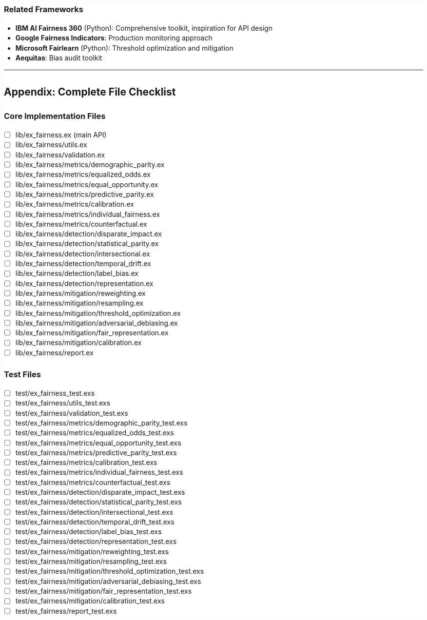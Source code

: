 ### Related Frameworks

- **IBM AI Fairness 360** (Python): Comprehensive toolkit, inspiration for API design
- **Google Fairness Indicators**: Production monitoring approach
- **Microsoft Fairlearn** (Python): Threshold optimization and mitigation
- **Aequitas**: Bias audit toolkit

---

## Appendix: Complete File Checklist

### Core Implementation Files
- [ ] lib/ex_fairness.ex (main API)
- [ ] lib/ex_fairness/utils.ex
- [ ] lib/ex_fairness/validation.ex
- [ ] lib/ex_fairness/metrics/demographic_parity.ex
- [ ] lib/ex_fairness/metrics/equalized_odds.ex
- [ ] lib/ex_fairness/metrics/equal_opportunity.ex
- [ ] lib/ex_fairness/metrics/predictive_parity.ex
- [ ] lib/ex_fairness/metrics/calibration.ex
- [ ] lib/ex_fairness/metrics/individual_fairness.ex
- [ ] lib/ex_fairness/metrics/counterfactual.ex
- [ ] lib/ex_fairness/detection/disparate_impact.ex
- [ ] lib/ex_fairness/detection/statistical_parity.ex
- [ ] lib/ex_fairness/detection/intersectional.ex
- [ ] lib/ex_fairness/detection/temporal_drift.ex
- [ ] lib/ex_fairness/detection/label_bias.ex
- [ ] lib/ex_fairness/detection/representation.ex
- [ ] lib/ex_fairness/mitigation/reweighting.ex
- [ ] lib/ex_fairness/mitigation/resampling.ex
- [ ] lib/ex_fairness/mitigation/threshold_optimization.ex
- [ ] lib/ex_fairness/mitigation/adversarial_debiasing.ex
- [ ] lib/ex_fairness/mitigation/fair_representation.ex
- [ ] lib/ex_fairness/mitigation/calibration.ex
- [ ] lib/ex_fairness/report.ex

### Test Files
- [ ] test/ex_fairness_test.exs
- [ ] test/ex_fairness/utils_test.exs
- [ ] test/ex_fairness/validation_test.exs
- [ ] test/ex_fairness/metrics/demographic_parity_test.exs
- [ ] test/ex_fairness/metrics/equalized_odds_test.exs
- [ ] test/ex_fairness/metrics/equal_opportunity_test.exs
- [ ] test/ex_fairness/metrics/predictive_parity_test.exs
- [ ] test/ex_fairness/metrics/calibration_test.exs
- [ ] test/ex_fairness/metrics/individual_fairness_test.exs
- [ ] test/ex_fairness/metrics/counterfactual_test.exs
- [ ] test/ex_fairness/detection/disparate_impact_test.exs
- [ ] test/ex_fairness/detection/statistical_parity_test.exs
- [ ] test/ex_fairness/detection/intersectional_test.exs
- [ ] test/ex_fairness/detection/temporal_drift_test.exs
- [ ] test/ex_fairness/detection/label_bias_test.exs
- [ ] test/ex_fairness/detection/representation_test.exs
- [ ] test/ex_fairness/mitigation/reweighting_test.exs
- [ ] test/ex_fairness/mitigation/resampling_test.exs
- [ ] test/ex_fairness/mitigation/threshold_optimization_test.exs
- [ ] test/ex_fairness/mitigation/adversarial_debiasing_test.exs
- [ ] test/ex_fairness/mitigation/fair_representation_test.exs
- [ ] test/ex_fairness/mitigation/calibration_test.exs
- [ ] test/ex_fairness/report_test.exs
